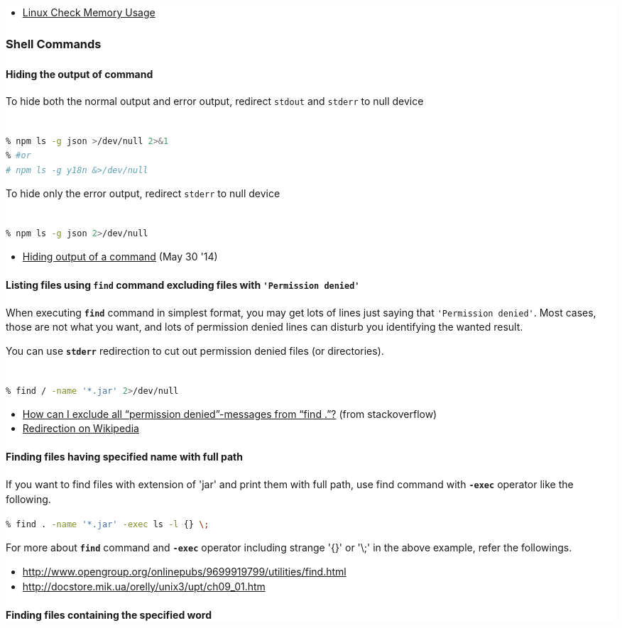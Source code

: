 -   [Linux Check Memory Usage](http://www.cyberciti.biz/faq/linux-check-memory-usage/)

### Shell Commands

#### Hiding the output of command

To hide both the normal output and error output, redirect `stdout` and `stderr` to null device

``` bash

% npm ls -g json >/dev/null 2>&1
% #or
# npm ls -g y18n &>/dev/null
```

To hide only the error output, redirect `stderr` to null device

``` bash

% npm ls -g json 2>/dev/null
```

-   [Hiding output of a command](http://askubuntu.com/questions/474556/hiding-output-of-a-command) (May 30 '14)

#### Listing files using `find` command excluding files with `'Permission denied'`

When executing **`find`** command in simplest format, you may get lots of lines just saying that `'Permission denied'`. Most cases, those are not what you want, and lots of permission denied lines can disturb you identifying the wanted result.

You can use **`stderr`** redirection to cut out permission denied files (or directories).

``` bash

% find / -name '*.jar' 2>/dev/null
```

-   [How can I exclude all “permission denied”-messages from “find .”?](http://stackoverflow.com/questions/762348/how-can-i-exclude-all-permission-denied-messages-from-find) (from stackoverflow)
-   [Redirection on Wikipedia](http://en.wikipedia.org/wiki/Redirection_(computing))

#### Finding files having specified name with full path

If you want to find files with extension of 'jar' and print them with full path, use find command with **`-exec`** operator like the following.

``` bash
% find . -name '*.jar' -exec ls -l {} \;
```

For more about **`find`** command and **`-exec`** operator including strange '{}' or '\\;' in the above example, refer the followings.

-   <http://www.opengroup.org/onlinepubs/9699919799/utilities/find.html>
-   <http://docstore.mik.ua/orelly/unix3/upt/ch09_01.htm>

#### Finding files containing the specified word
